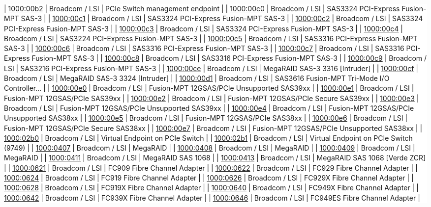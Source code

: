 | [1000:00b2](https://linux-hardware.org?id=pci:1000-00b2) | Broadcom / LSI       | PCIe Switch management endpoint               |
| [1000:00c0](https://linux-hardware.org?id=pci:1000-00c0) | Broadcom / LSI       | SAS3324 PCI-Express Fusion-MPT SAS-3          |
| [1000:00c1](https://linux-hardware.org?id=pci:1000-00c1) | Broadcom / LSI       | SAS3324 PCI-Express Fusion-MPT SAS-3          |
| [1000:00c2](https://linux-hardware.org?id=pci:1000-00c2) | Broadcom / LSI       | SAS3324 PCI-Express Fusion-MPT SAS-3          |
| [1000:00c3](https://linux-hardware.org?id=pci:1000-00c3) | Broadcom / LSI       | SAS3324 PCI-Express Fusion-MPT SAS-3          |
| [1000:00c4](https://linux-hardware.org?id=pci:1000-00c4) | Broadcom / LSI       | SAS3224 PCI-Express Fusion-MPT SAS-3          |
| [1000:00c5](https://linux-hardware.org?id=pci:1000-00c5) | Broadcom / LSI       | SAS3316 PCI-Express Fusion-MPT SAS-3          |
| [1000:00c6](https://linux-hardware.org?id=pci:1000-00c6) | Broadcom / LSI       | SAS3316 PCI-Express Fusion-MPT SAS-3          |
| [1000:00c7](https://linux-hardware.org?id=pci:1000-00c7) | Broadcom / LSI       | SAS3316 PCI-Express Fusion-MPT SAS-3          |
| [1000:00c8](https://linux-hardware.org?id=pci:1000-00c8) | Broadcom / LSI       | SAS3316 PCI-Express Fusion-MPT SAS-3          |
| [1000:00c9](https://linux-hardware.org?id=pci:1000-00c9) | Broadcom / LSI       | SAS3216 PCI-Express Fusion-MPT SAS-3          |
| [1000:00ce](https://linux-hardware.org?id=pci:1000-00ce) | Broadcom / LSI       | MegaRAID SAS-3 3316 [Intruder]                |
| [1000:00cf](https://linux-hardware.org?id=pci:1000-00cf) | Broadcom / LSI       | MegaRAID SAS-3 3324 [Intruder]                |
| [1000:00d1](https://linux-hardware.org?id=pci:1000-00d1) | Broadcom / LSI       | SAS3616 Fusion-MPT Tri-Mode I/O Controller... |
| [1000:00e0](https://linux-hardware.org?id=pci:1000-00e0) | Broadcom / LSI       | Fusion-MPT 12GSAS/PCIe Unsupported SAS39xx    |
| [1000:00e1](https://linux-hardware.org?id=pci:1000-00e1) | Broadcom / LSI       | Fusion-MPT 12GSAS/PCIe SAS39xx                |
| [1000:00e2](https://linux-hardware.org?id=pci:1000-00e2) | Broadcom / LSI       | Fusion-MPT 12GSAS/PCIe Secure SAS39xx         |
| [1000:00e3](https://linux-hardware.org?id=pci:1000-00e3) | Broadcom / LSI       | Fusion-MPT 12GSAS/PCIe Unsupported SAS39xx    |
| [1000:00e4](https://linux-hardware.org?id=pci:1000-00e4) | Broadcom / LSI       | Fusion-MPT 12GSAS/PCIe Unsupported SAS38xx    |
| [1000:00e5](https://linux-hardware.org?id=pci:1000-00e5) | Broadcom / LSI       | Fusion-MPT 12GSAS/PCIe SAS38xx                |
| [1000:00e6](https://linux-hardware.org?id=pci:1000-00e6) | Broadcom / LSI       | Fusion-MPT 12GSAS/PCIe Secure SAS38xx         |
| [1000:00e7](https://linux-hardware.org?id=pci:1000-00e7) | Broadcom / LSI       | Fusion-MPT 12GSAS/PCIe Unsupported SAS38xx    |
| [1000:02b0](https://linux-hardware.org?id=pci:1000-02b0) | Broadcom / LSI       | Virtual Endpoint on PCIe Switch               |
| [1000:02b1](https://linux-hardware.org?id=pci:1000-02b1) | Broadcom / LSI       | Virtual Endpoint on PCIe Switch (9749)        |
| [1000:0407](https://linux-hardware.org?id=pci:1000-0407) | Broadcom / LSI       | MegaRAID                                      |
| [1000:0408](https://linux-hardware.org?id=pci:1000-0408) | Broadcom / LSI       | MegaRAID                                      |
| [1000:0409](https://linux-hardware.org?id=pci:1000-0409) | Broadcom / LSI       | MegaRAID                                      |
| [1000:0411](https://linux-hardware.org?id=pci:1000-0411) | Broadcom / LSI       | MegaRAID SAS 1068                             |
| [1000:0413](https://linux-hardware.org?id=pci:1000-0413) | Broadcom / LSI       | MegaRAID SAS 1068 [Verde ZCR]                 |
| [1000:0621](https://linux-hardware.org?id=pci:1000-0621) | Broadcom / LSI       | FC909 Fibre Channel Adapter                   |
| [1000:0622](https://linux-hardware.org?id=pci:1000-0622) | Broadcom / LSI       | FC929 Fibre Channel Adapter                   |
| [1000:0624](https://linux-hardware.org?id=pci:1000-0624) | Broadcom / LSI       | FC919 Fibre Channel Adapter                   |
| [1000:0626](https://linux-hardware.org?id=pci:1000-0626) | Broadcom / LSI       | FC929X Fibre Channel Adapter                  |
| [1000:0628](https://linux-hardware.org?id=pci:1000-0628) | Broadcom / LSI       | FC919X Fibre Channel Adapter                  |
| [1000:0640](https://linux-hardware.org?id=pci:1000-0640) | Broadcom / LSI       | FC949X Fibre Channel Adapter                  |
| [1000:0642](https://linux-hardware.org?id=pci:1000-0642) | Broadcom / LSI       | FC939X Fibre Channel Adapter                  |
| [1000:0646](https://linux-hardware.org?id=pci:1000-0646) | Broadcom / LSI       | FC949ES Fibre Channel Adapter                 |